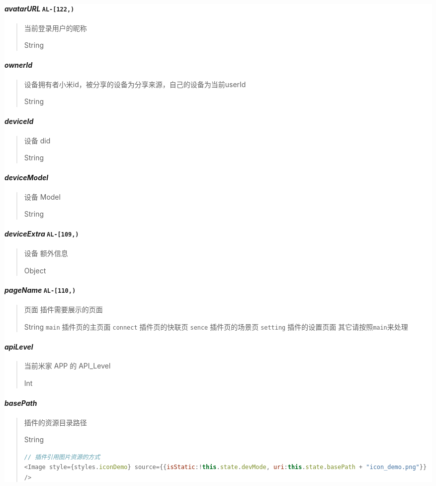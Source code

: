 #### *avatarURL* `AL-[122,)`
>当前登录用户的昵称
>
>String


#### *ownerId*
>设备拥有者小米id，被分享的设备为分享来源，自己的设备为当前userId
>
>String

#### *deviceId*
>设备 did
>
>String

#### *deviceModel*
>设备 Model
>
>String

#### *deviceExtra* `AL-[109,)`
>设备 额外信息
>
>Object

#### *pageName* `AL-[110,)`
> 页面 插件需要展示的页面
>
> String 
> `main` 插件页的主页面
> `connect` 插件页的快联页
> `sence` 插件页的场景页
> `setting` 插件的设置页面
> 其它请按照`main`来处理


#### *apiLevel*
>当前米家 APP 的 API_Level
>
>Int

#### *basePath*
>插件的资源目录路径
>
>String
>
>```js
>// 插件引用图片资源的方式
><Image style={styles.iconDemo} source={{isStatic:!this.state.devMode, uri:this.state.basePath + "icon_demo.png"}} />
>```

